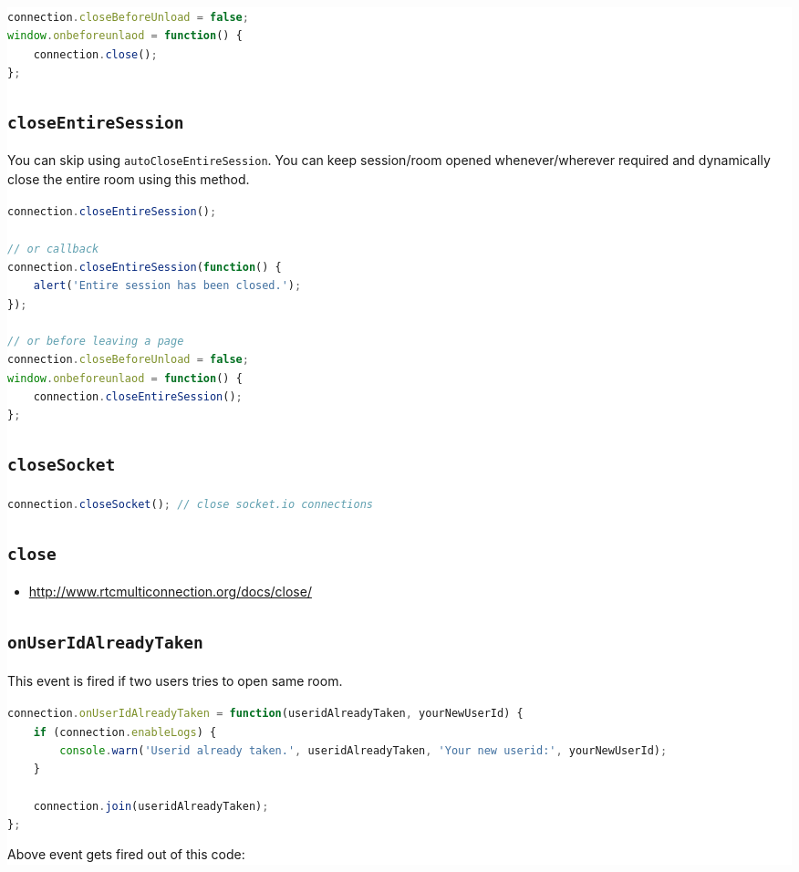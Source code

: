 ```javascript
connection.closeBeforeUnload = false;
window.onbeforeunlaod = function() {
	connection.close();
};
```

## `closeEntireSession`

You can skip using `autoCloseEntireSession`. You can keep session/room opened whenever/wherever required and dynamically close the entire room using this method.

```javascript
connection.closeEntireSession();

// or callback
connection.closeEntireSession(function() {
    alert('Entire session has been closed.');
});

// or before leaving a page
connection.closeBeforeUnload = false;
window.onbeforeunlaod = function() {
    connection.closeEntireSession();
};
```

## `closeSocket`

```javascript
connection.closeSocket(); // close socket.io connections
```

## `close`

* http://www.rtcmulticonnection.org/docs/close/

## `onUserIdAlreadyTaken`

This event is fired if two users tries to open same room.

```javascript
connection.onUserIdAlreadyTaken = function(useridAlreadyTaken, yourNewUserId) {
    if (connection.enableLogs) {
        console.warn('Userid already taken.', useridAlreadyTaken, 'Your new userid:', yourNewUserId);
    }

    connection.join(useridAlreadyTaken);
};
```

Above event gets fired out of this code:

